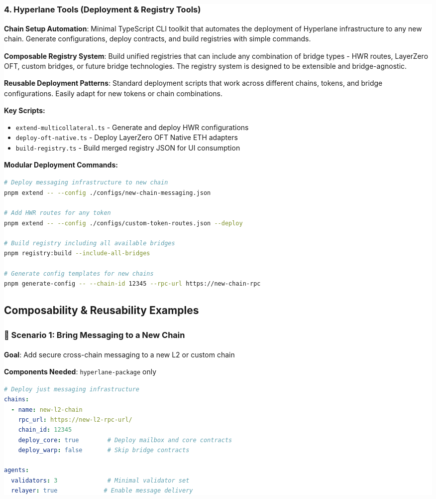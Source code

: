 ### 4. Hyperlane Tools (Deployment & Registry Tools)

**Chain Setup Automation**: Minimal TypeScript CLI toolkit that automates the deployment of Hyperlane infrastructure to any new chain. Generate configurations, deploy contracts, and build registries with simple commands.

**Composable Registry System**: Build unified registries that can include any combination of bridge types - HWR routes, LayerZero OFT, custom bridges, or future bridge technologies. The registry system is designed to be extensible and bridge-agnostic.

**Reusable Deployment Patterns**: Standard deployment scripts that work across different chains, tokens, and bridge configurations. Easily adapt for new tokens or chain combinations.

**Key Scripts:**
- `extend-multicollateral.ts` - Generate and deploy HWR configurations
- `deploy-oft-native.ts` - Deploy LayerZero OFT Native ETH adapters
- `build-registry.ts` - Build merged registry JSON for UI consumption

**Modular Deployment Commands:**
```bash
# Deploy messaging infrastructure to new chain
pnpm extend -- --config ./configs/new-chain-messaging.json

# Add HWR routes for any token
pnpm extend -- --config ./configs/custom-token-routes.json --deploy

# Build registry including all available bridges
pnpm registry:build --include-all-bridges

# Generate config templates for new chains
pnpm generate-config -- --chain-id 12345 --rpc-url https://new-chain-rpc
```

## Composability & Reusability Examples

### 🚀 Scenario 1: Bring Messaging to a New Chain

**Goal**: Add secure cross-chain messaging to a new L2 or custom chain

**Components Needed**: `hyperlane-package` only

```yaml
# Deploy just messaging infrastructure
chains:
  - name: new-l2-chain
    rpc_url: https://new-l2-rpc-url/
    chain_id: 12345
    deploy_core: true        # Deploy mailbox and core contracts
    deploy_warp: false       # Skip bridge contracts
    
agents:
  validators: 3              # Minimal validator set
  relayer: true             # Enable message delivery
```
